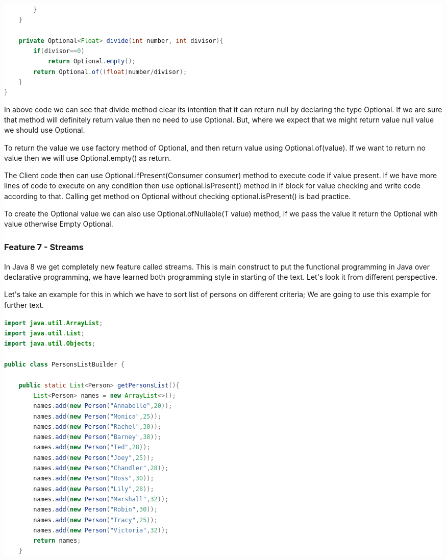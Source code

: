 ```java
        }
    }

    private Optional<Float> divide(int number, int divisor){
        if(divisor==0)
            return Optional.empty();
        return Optional.of((float)number/divisor);
    }
}
```
In above code we can see that divide method clear its intention that it can return null by declaring the type Optional.
If we are sure that method will definitely return value then no need to use Optional. But, where we expect that we might
return value null value we should use Optional. 

To return the value we use factory method of Optional, and then return value using Optional.of(value). If we want to 
return no value then we will use Optional.empty() as return. 

The Client code then can use Optional.ifPresent(Consumer<T> consumer) method to execute code if value present. If we
have more lines of code to execute on any condition then use optional.isPresent() method in if block for value checking
and write code according to that. Calling get method on Optional without checking optional.isPresent() is bad practice.

To create the Optional value we can also use Optional.ofNullable(T value) method, if we pass the value it return the 
Optional with value otherwise Empty Optional.

### Feature 7 - Streams
In Java 8 we get completely new feature called streams. This is main construct to put the functional programming in Java
over declarative programming, we have learned both programming style in starting of the text. Let's look it from 
different perspective.

Let's take an example for this in which we have to sort list of persons on different criteria; We are going to use this 
example for further text.
```java
import java.util.ArrayList;
import java.util.List;
import java.util.Objects;

public class PersonsListBuilder {

    public static List<Person> getPersonsList(){
        List<Person> names = new ArrayList<>();
        names.add(new Person("Annabelle",20));
        names.add(new Person("Monica",25));
        names.add(new Person("Rachel",30));
        names.add(new Person("Barney",38));
        names.add(new Person("Ted",28));
        names.add(new Person("Joey",25));
        names.add(new Person("Chandler",28));
        names.add(new Person("Ross",30));
        names.add(new Person("Lily",28));
        names.add(new Person("Marshall",32));
        names.add(new Person("Robin",30));
        names.add(new Person("Tracy",25));
        names.add(new Person("Victoria",32));
        return names;
    }
```